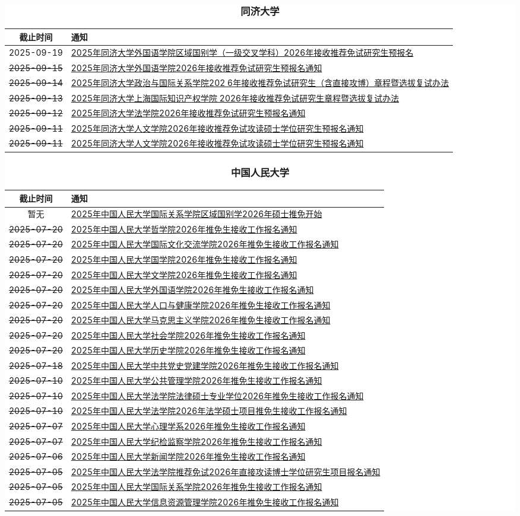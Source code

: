 <div align="center">
<h3>同济大学</h3>
</div>

| 截止时间 | 通知 |
|:------------:|:---------|
| 2025-09-19 | [2025年同济大学外国语学院区域国别学（一级交叉学科）2026年接收推荐免试研究生预报名](https://sfl.tongji.edu.cn/77/2c/c9167a358188/page.htm) |
| ~~2025-09-15~~ | [2025年同济大学外国语学院2026年接收推荐免试研究生预报名通知](https://sfl.tongji.edu.cn/74/94/c9167a357524/page.htm) |
| ~~2025-09-14~~ | [2025年同济大学政治与国际关系学院202 6年接收推荐免试研究生（含直接攻博）章程暨选拔复试办法](https://spsir.tongji.edu.cn/75/18/c18897a357656/page.htm) |
| ~~2025-09-13~~ | [2025年同济大学上海国际知识产权学院 2026年接收推荐免试研究生章程暨选拔复试办法](https://mp.weixin.qq.com/s/W21DotWA-c1zdYeZvTQZIg) |
| ~~2025-09-12~~ | [2025年同济大学法学院2026年接收推荐免试研究生预报名通知](https://law.tongji.edu.cn/info/1113/8351.htm) |
| ~~2025-09-11~~ | [2025年同济大学人文学院2026年接收推荐免试攻读硕士学位研究生预报名通知](https://sal.tongji.edu.cn/info/1023/4578.htm) |
| ~~2025-09-11~~ | [2025年同济大学人文学院2026年接收推荐免试攻读硕士学位研究生预报名通知](https://sal.tongji.edu.cn/info/1023/4578.htm) |

<div align="center">
<h3>中国人民大学</h3>
</div>

| 截止时间 | 通知 |
|:------------:|:---------|
| 暂无 | [2025年中国人民大学国际关系学院区域国别学2026年硕士推免开始](https://mp.weixin.qq.com/s/1dUpaOYLDXjly57-8KpJdQ?search_click_id=13765431920444143958-1750851805418-9079837681) |
| ~~2025-07-20~~ | [2025年中国人民大学哲学院2026年推免生接收工作报名通知](http://phi.ruc.edu.cn/zspy/yjs/yjszs/24617946f56f46398c3a605fac3921d2.htm) |
| ~~2025-07-20~~ | [2025年中国人民大学国际文化交流学院2026年推免生接收工作报名通知](http://scsce.ruc.edu.cn/zsjy/zsxx/9b34c802da884569bfbb3b40ffd73e3f.htm) |
| ~~2025-07-20~~ | [2025年中国人民大学国学院2026年推免生接收工作报名通知](http://guoxue.ruc.edu.cn/wzsy/jw/39b2283b0e4445e0b6d119ebe5ff75a2.htm) |
| ~~2025-07-20~~ | [2025年中国人民大学文学院2026年推免生接收工作报名通知 ](http://wenxueyuan.ruc.edu.cn/xwgg/gg/6718689b21c5475fb527ab018929432f.htm) |
| ~~2025-07-20~~ | [2025年中国人民大学外国语学院2026年推免生接收工作报名通知](http://fl.ruc.edu.cn/sy/xwtz/tzgg_s/4249b8639fb74814ac3a6b005c6b2e9c.htm) |
| ~~2025-07-20~~ | [2025年中国人民大学人口与健康学院2026年推免生接收工作报名通知](http://sph.ruc.edu.cn/xydt/tzgg/f505525f2776416d9969116abedfd32b.htm) |
| ~~2025-07-20~~ | [2025年中国人民大学马克思主义学院2026年推免生接收工作报名通知](https://marx.ruc.edu.cn/sy/tzgg/b0d797fc7568442d9f5a209b0d5e9296.htm) |
| ~~2025-07-20~~ | [2025年中国人民大学社会学院2026年推免生接收工作报名通知](https://ssr.ruc.edu.cn/tzgg/139806e4cde4426fbbb8bf2faf7a2071.htm) |
| ~~2025-07-20~~ | [2025年中国人民大学历史学院2026年推免生接收工作报名通知](http://lsxy.ruc.edu.cn/rcpy/zsxx/8bbdabebbf6e4fe6bfda02ff933cc232.htm) |
| ~~2025-07-18~~ | [2025年中国人民大学中共党史党建学院2026年推免生接收工作报名通知](http://dsdj.ruc.edu.cn/tzgg/eaeb72a93f6a4c11ada44d665db1920c.htm) |
| ~~2025-07-10~~ | [2025年中国人民大学公共管理学院2026年推免生接收工作报名通知](http://spap.ruc.edu.cn/bkxsxsss/4290b7cfae1b47a097eed542d64d0c14.htm) |
| ~~2025-07-10~~ | [2025年中国人民大学法学院法律硕士专业学位2026年推免生接收工作报名通知](http://www.law.ruc.edu.cn/home/t/?id=60651) |
| ~~2025-07-10~~ | [2025年中国人民大学法学院2026年法学硕士项目推免生接收工作报名通知](http://www.law.ruc.edu.cn/home/t/?id=60653) |
| ~~2025-07-07~~ | [2025年中国人民大学心理学系2026年推免生接收工作报名通知](http://psy.ruc.edu.cn/xwdt/tzgg/11d2eeca62e848498d1b4770a2bc75bc.htm) |
| ~~2025-07-07~~ | [2025年中国人民大学纪检监察学院2026年推免生接收工作报名通知](http://dis.ruc.edu.cn/xydt/xygg/85e374e9fb6d4116b85dbd78cab56e63.htm) |
| ~~2025-07-06~~ | [2025年中国人民大学新闻学院2026年推免生接收工作报名通知](http://jcr.ruc.edu.cn/zw/zspx/zsxx/sss/d7a1ba89cf774782a1fc242a270952e4.htm) |
| ~~2025-07-05~~ | [2025年中国人民大学法学院推荐免试2026年直接攻读博士学位研究生项目报名通知](http://www.law.ruc.edu.cn/home/t/?id=60649) |
| ~~2025-07-05~~ | [2025年中国人民大学国际关系学院2026年推免生接收工作报名通知](http://sis.ruc.edu.cn/tz/7d2f30fce75d4560adb567b829e5dfb8.htm) |
| ~~2025-07-05~~ | [2025年中国人民大学信息资源管理学院2026年推免生接收工作报名通知](https://irm.ruc.edu.cn/xydt/tzgg/d7612aa09eb5440cad805eba5610a5a3.htm) |

